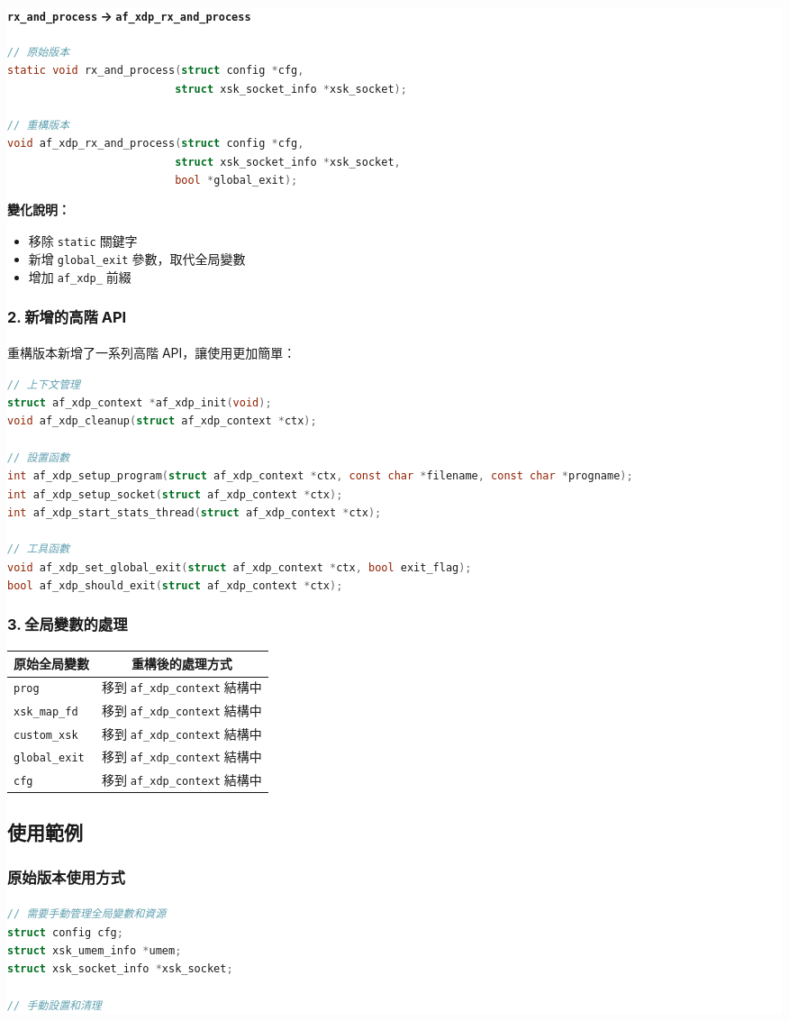 #### `rx_and_process` → `af_xdp_rx_and_process`
```c
// 原始版本
static void rx_and_process(struct config *cfg,
                          struct xsk_socket_info *xsk_socket);

// 重構版本
void af_xdp_rx_and_process(struct config *cfg, 
                          struct xsk_socket_info *xsk_socket,
                          bool *global_exit);
```

**變化說明：**
- 移除 `static` 關鍵字
- 新增 `global_exit` 參數，取代全局變數
- 增加 `af_xdp_` 前綴

### 2. 新增的高階 API

重構版本新增了一系列高階 API，讓使用更加簡單：

```c
// 上下文管理
struct af_xdp_context *af_xdp_init(void);
void af_xdp_cleanup(struct af_xdp_context *ctx);

// 設置函數
int af_xdp_setup_program(struct af_xdp_context *ctx, const char *filename, const char *progname);
int af_xdp_setup_socket(struct af_xdp_context *ctx);
int af_xdp_start_stats_thread(struct af_xdp_context *ctx);

// 工具函數
void af_xdp_set_global_exit(struct af_xdp_context *ctx, bool exit_flag);
bool af_xdp_should_exit(struct af_xdp_context *ctx);
```

### 3. 全局變數的處理

| 原始全局變數 | 重構後的處理方式 |
|-------------|------------------|
| `prog` | 移到 `af_xdp_context` 結構中 |
| `xsk_map_fd` | 移到 `af_xdp_context` 結構中 |
| `custom_xsk` | 移到 `af_xdp_context` 結構中 |
| `global_exit` | 移到 `af_xdp_context` 結構中 |
| `cfg` | 移到 `af_xdp_context` 結構中 |

## 使用範例

### 原始版本使用方式
```c
// 需要手動管理全局變數和資源
struct config cfg;
struct xsk_umem_info *umem;
struct xsk_socket_info *xsk_socket;

// 手動設置和清理
```
